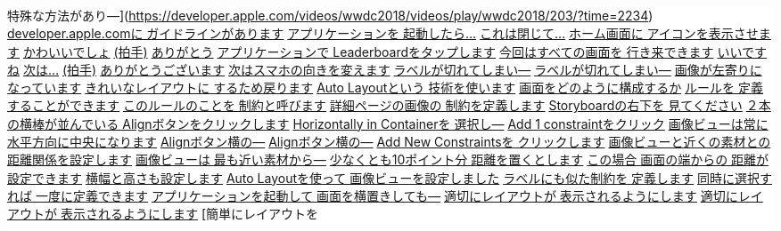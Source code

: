 特殊な方法があり―](https://developer.apple.com/videos/wwdc2018/videos/play/wwdc2018/203/?time=2234) [developer.apple.comに
ガイドラインがあります](https://developer.apple.com/videos/wwdc2018/videos/play/wwdc2018/203/?time=2238) [アプリケーションを
起動したら…](https://developer.apple.com/videos/wwdc2018/videos/play/wwdc2018/203/?time=2243) [これは閉じて…](https://developer.apple.com/videos/wwdc2018/videos/play/wwdc2018/203/?time=2246) [ホーム画面に
アイコンを表示させます](https://developer.apple.com/videos/wwdc2018/videos/play/wwdc2018/203/?time=2247) [かわいいでしょ](https://developer.apple.com/videos/wwdc2018/videos/play/wwdc2018/203/?time=2251) [(拍手)](https://developer.apple.com/videos/wwdc2018/videos/play/wwdc2018/203/?time=2253) [ありがとう](https://developer.apple.com/videos/wwdc2018/videos/play/wwdc2018/203/?time=2256) [アプリケーションで
Leaderboardをタップします](https://developer.apple.com/videos/wwdc2018/videos/play/wwdc2018/203/?time=2257) [今回はすべての画面を
行き来できます](https://developer.apple.com/videos/wwdc2018/videos/play/wwdc2018/203/?time=2263) [いいですね](https://developer.apple.com/videos/wwdc2018/videos/play/wwdc2018/203/?time=2268) [次は…](https://developer.apple.com/videos/wwdc2018/videos/play/wwdc2018/203/?time=2270) [(拍手)](https://developer.apple.com/videos/wwdc2018/videos/play/wwdc2018/203/?time=2271) [ありがとうございます](https://developer.apple.com/videos/wwdc2018/videos/play/wwdc2018/203/?time=2272) [次はスマホの向きを変えます](https://developer.apple.com/videos/wwdc2018/videos/play/wwdc2018/203/?time=2274) [ラベルが切れてしまい―](https://developer.apple.com/videos/wwdc2018/videos/play/wwdc2018/203/?time=2278) [ラベルが切れてしまい―](https://developer.apple.com/videos/wwdc2018/videos/play/wwdc2018/203/?time=2278) [画像が左寄りに
なっています](https://developer.apple.com/videos/wwdc2018/videos/play/wwdc2018/203/?time=2281) [きれいなレイアウトに
するため戻ります](https://developer.apple.com/videos/wwdc2018/videos/play/wwdc2018/203/?time=2285) [Auto Layoutという
技術を使います](https://developer.apple.com/videos/wwdc2018/videos/play/wwdc2018/203/?time=2289) [画面をどのように構成するか](https://developer.apple.com/videos/wwdc2018/videos/play/wwdc2018/203/?time=2294) [ルールを
定義することができます](https://developer.apple.com/videos/wwdc2018/videos/play/wwdc2018/203/?time=2298) [このルールのことを
制約と呼びます](https://developer.apple.com/videos/wwdc2018/videos/play/wwdc2018/203/?time=2303) [詳細ページの画像の
制約を定義します](https://developer.apple.com/videos/wwdc2018/videos/play/wwdc2018/203/?time=2309) [Storyboardの右下を
見てください](https://developer.apple.com/videos/wwdc2018/videos/play/wwdc2018/203/?time=2316) [２本の横棒が並んでいる
Alignボタンをクリックします](https://developer.apple.com/videos/wwdc2018/videos/play/wwdc2018/203/?time=2321) [Horizontally in Containerを
選択し―](https://developer.apple.com/videos/wwdc2018/videos/play/wwdc2018/203/?time=2326) [Add 1 constraintをクリック](https://developer.apple.com/videos/wwdc2018/videos/play/wwdc2018/203/?time=2329) [画像ビューは常に
水平方向に中央になります](https://developer.apple.com/videos/wwdc2018/videos/play/wwdc2018/203/?time=2332) [Alignボタン横の―](https://developer.apple.com/videos/wwdc2018/videos/play/wwdc2018/203/?time=2339) [Alignボタン横の―](https://developer.apple.com/videos/wwdc2018/videos/play/wwdc2018/203/?time=2339) [Add New Constraintsを
クリックします](https://developer.apple.com/videos/wwdc2018/videos/play/wwdc2018/203/?time=2341) [画像ビューと近くの素材との](https://developer.apple.com/videos/wwdc2018/videos/play/wwdc2018/203/?time=2346) [距離関係を設定します](https://developer.apple.com/videos/wwdc2018/videos/play/wwdc2018/203/?time=2352) [画像ビューは
最も近い素材から―](https://developer.apple.com/videos/wwdc2018/videos/play/wwdc2018/203/?time=2356) [少なくとも10ポイント分
距離を置くとします](https://developer.apple.com/videos/wwdc2018/videos/play/wwdc2018/203/?time=2360) [この場合 画面の端からの
距離が設定できます](https://developer.apple.com/videos/wwdc2018/videos/play/wwdc2018/203/?time=2364) [横幅と高さも設定します](https://developer.apple.com/videos/wwdc2018/videos/play/wwdc2018/203/?time=2370) [Auto Layoutを使って
画像ビューを設定しました](https://developer.apple.com/videos/wwdc2018/videos/play/wwdc2018/203/?time=2378) [ラベルにも似た制約を
定義します](https://developer.apple.com/videos/wwdc2018/videos/play/wwdc2018/203/?time=2383) [同時に選択すれば
一度に定義できます](https://developer.apple.com/videos/wwdc2018/videos/play/wwdc2018/203/?time=2387) [アプリケーションを起動して
画面を横置きしても―](https://developer.apple.com/videos/wwdc2018/videos/play/wwdc2018/203/?time=2395) [適切にレイアウトが
表示されるようにします](https://developer.apple.com/videos/wwdc2018/videos/play/wwdc2018/203/?time=2399) [適切にレイアウトが
表示されるようにします](https://developer.apple.com/videos/wwdc2018/videos/play/wwdc2018/203/?time=2399) [簡単にレイアウトを